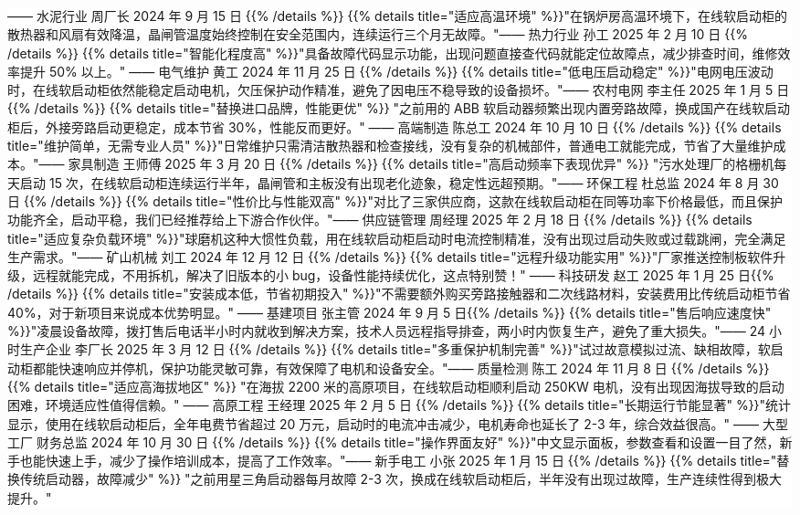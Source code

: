 —— 水泥行业 周厂长 2024 年 9 月 15 日​
{{% /details %}}​
{{% details title="适应高温环境" %}}​
"在锅炉房高温环境下，在线软启动柜的散热器和风扇有效降温，晶闸管温度始终控制在安全范围内，连续运行三个月无故障。"​
—— 热力行业 孙工 2025 年 2 月 10 日​
{{% /details %}}​
{{% details title="智能化程度高" %}}​
"具备故障代码显示功能，出现问题直接查代码就能定位故障点，减少排查时间，维修效率提升 50% 以上。"​
—— 电气维护 黄工 2024 年 11 月 25 日​
{{% /details %}}​
{{% details title="低电压启动稳定" %}}​
"电网电压波动时，在线软启动柜依然能稳定启动电机，欠压保护动作精准，避免了因电压不稳导致的设备损坏。"​
—— 农村电网 李主任 2025 年 1 月 5 日​
{{% /details %}}​
{{% details title="替换进口品牌，性能更优" %}}​
"之前用的 ABB 软启动器频繁出现内置旁路故障，换成国产在线软启动柜后，外接旁路启动更稳定，成本节省 30%，性能反而更好。"​
—— 高端制造 陈总工 2024 年 10 月 10 日​
{{% /details %}}​
{{% details title="维护简单，无需专业人员" %}}​
"日常维护只需清洁散热器和检查接线，没有复杂的机械部件，普通电工就能完成，节省了大量维护成本。"​
—— 家具制造 王师傅 2025 年 3 月 20 日​
{{% /details %}}​
{{% details title="高启动频率下表现优异" %}}​
"污水处理厂的格栅机每天启动 15 次，在线软启动柜连续运行半年，晶闸管和主板没有出现老化迹象，稳定性远超预期。"​
—— 环保工程 杜总监 2024 年 8 月 30 日​
{{% /details %}}​
{{% details title="性价比与性能双高" %}}​
"对比了三家供应商，这款在线软启动柜在同等功率下价格最低，而且保护功能齐全，启动平稳，我们已经推荐给上下游合作伙伴。"​
—— 供应链管理 周经理 2025 年 2 月 18 日​
{{% /details %}}​
{{% details title="适应复杂负载环境" %}}​
"球磨机这种大惯性负载，用在线软启动柜启动时电流控制精准，没有出现过启动失败或过载跳闸，完全满足生产需求。"​
—— 矿山机械 刘工 2024 年 12 月 12 日​
{{% /details %}}​
{{% details title="远程升级功能实用" %}}​
"厂家推送控制板软件升级，远程就能完成，不用拆机，解决了旧版本的小 bug，设备性能持续优化，这点特别赞！"​
—— 科技研发 赵工 2025 年 1 月 25 日​
{{% /details %}}​
{{% details title="安装成本低，节省初期投入" %}}​
"不需要额外购买旁路接触器和二次线路材料，安装费用比传统启动柜节省 40%，对于新项目来说成本优势明显。"​
—— 基建项目 张主管 2024 年 9 月 5 日​
{{% /details %}}​
{{% details title="售后响应速度快" %}}​
"凌晨设备故障，拨打售后电话半小时内就收到解决方案，技术人员远程指导排查，两小时内恢复生产，避免了重大损失。"​
—— 24 小时生产企业 李厂长 2025 年 3 月 12 日​
{{% /details %}}​
{{% details title="多重保护机制完善" %}}​
"试过故意模拟过流、缺相故障，软启动柜都能快速响应并停机，保护功能灵敏可靠，有效保障了电机和设备安全。"​
—— 质量检测 陈工 2024 年 11 月 8 日​
{{% /details %}}​
{{% details title="适应高海拔地区" %}}​
"在海拔 2200 米的高原项目，在线软启动柜顺利启动 250KW 电机，没有出现因海拔导致的启动困难，环境适应性值得信赖。"​
—— 高原工程 王经理 2025 年 2 月 5 日​
{{% /details %}}​
{{% details title="长期运行节能显著" %}}​
"统计显示，使用在线软启动柜后，全年电费节省超过 20 万元，启动时的电流冲击减少，电机寿命也延长了 2-3 年，综合效益很高。"​
—— 大型工厂 财务总监 2024 年 10 月 30 日​
{{% /details %}}​
{{% details title="操作界面友好" %}}​
"中文显示面板，参数查看和设置一目了然，新手也能快速上手，减少了操作培训成本，提高了工作效率。"​
—— 新手电工 小张 2025 年 1 月 15 日​
{{% /details %}}​
{{% details title="替换传统启动器，故障减少" %}}​
"之前用星三角启动器每月故障 2-3 次，换成在线软启动柜后，半年没有出现过故障，生产连续性得到极大提升。"​